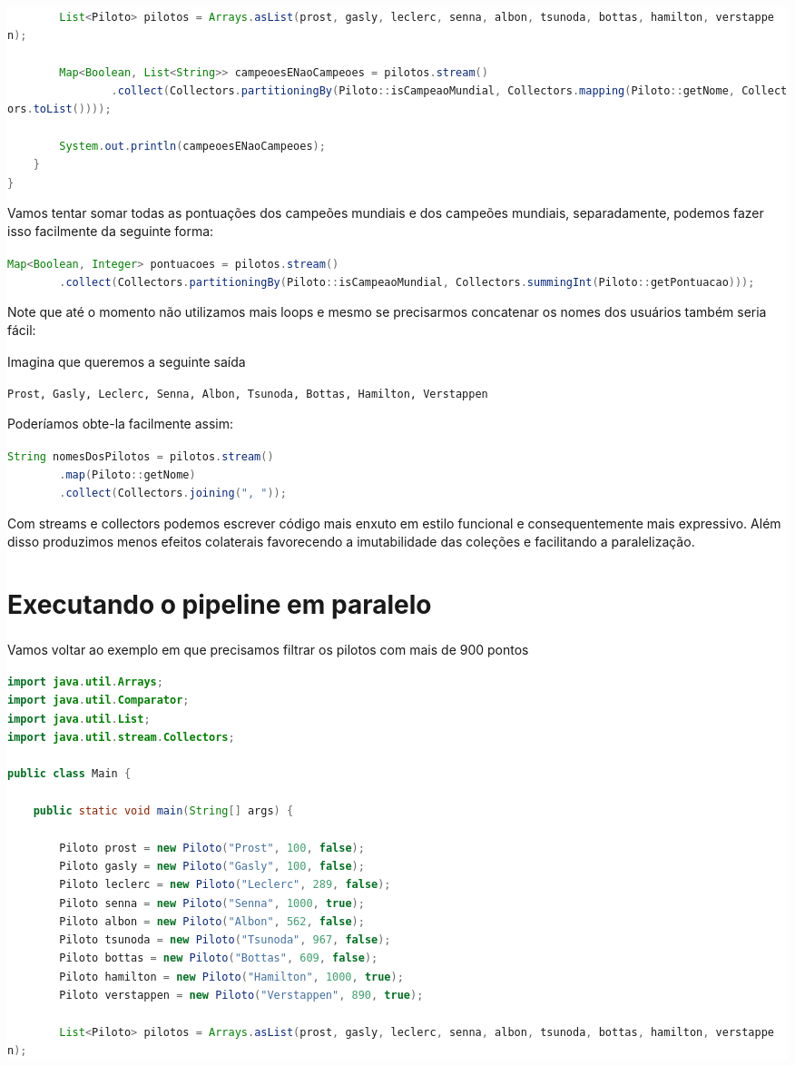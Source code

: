 ```java
        List<Piloto> pilotos = Arrays.asList(prost, gasly, leclerc, senna, albon, tsunoda, bottas, hamilton, verstappen);

        Map<Boolean, List<String>> campeoesENaoCampeoes = pilotos.stream()
                .collect(Collectors.partitioningBy(Piloto::isCampeaoMundial, Collectors.mapping(Piloto::getNome, Collectors.toList())));

        System.out.println(campeoesENaoCampeoes);
    }
}
```

Vamos tentar somar todas as pontuações dos campeões mundiais e dos campeões mundiais, separadamente, podemos fazer isso facilmente da seguinte forma:

```java
Map<Boolean, Integer> pontuacoes = pilotos.stream()
        .collect(Collectors.partitioningBy(Piloto::isCampeaoMundial, Collectors.summingInt(Piloto::getPontuacao)));
```

Note que até o momento não utilizamos mais loops e mesmo se precisarmos concatenar os nomes dos usuários também seria fácil:

Imagina que queremos a seguinte saída

```bash
Prost, Gasly, Leclerc, Senna, Albon, Tsunoda, Bottas, Hamilton, Verstappen
```

Poderíamos obte-la facilmente assim:

```java
String nomesDosPilotos = pilotos.stream()
        .map(Piloto::getNome)
        .collect(Collectors.joining(", "));
```

Com streams e collectors podemos escrever código mais enxuto em estilo funcional e consequentemente mais expressivo. Além disso produzimos menos efeitos colaterais favorecendo a imutabilidade das coleções e facilitando a paralelização.

# Executando o pipeline em paralelo

Vamos voltar ao exemplo em que precisamos filtrar os pilotos com mais de 900 pontos

```java
import java.util.Arrays;
import java.util.Comparator;
import java.util.List;
import java.util.stream.Collectors;

public class Main {

    public static void main(String[] args) {

        Piloto prost = new Piloto("Prost", 100, false);
        Piloto gasly = new Piloto("Gasly", 100, false);
        Piloto leclerc = new Piloto("Leclerc", 289, false);
        Piloto senna = new Piloto("Senna", 1000, true);
        Piloto albon = new Piloto("Albon", 562, false);
        Piloto tsunoda = new Piloto("Tsunoda", 967, false);
        Piloto bottas = new Piloto("Bottas", 609, false);
        Piloto hamilton = new Piloto("Hamilton", 1000, true);
        Piloto verstappen = new Piloto("Verstappen", 890, true);

        List<Piloto> pilotos = Arrays.asList(prost, gasly, leclerc, senna, albon, tsunoda, bottas, hamilton, verstappen);
```